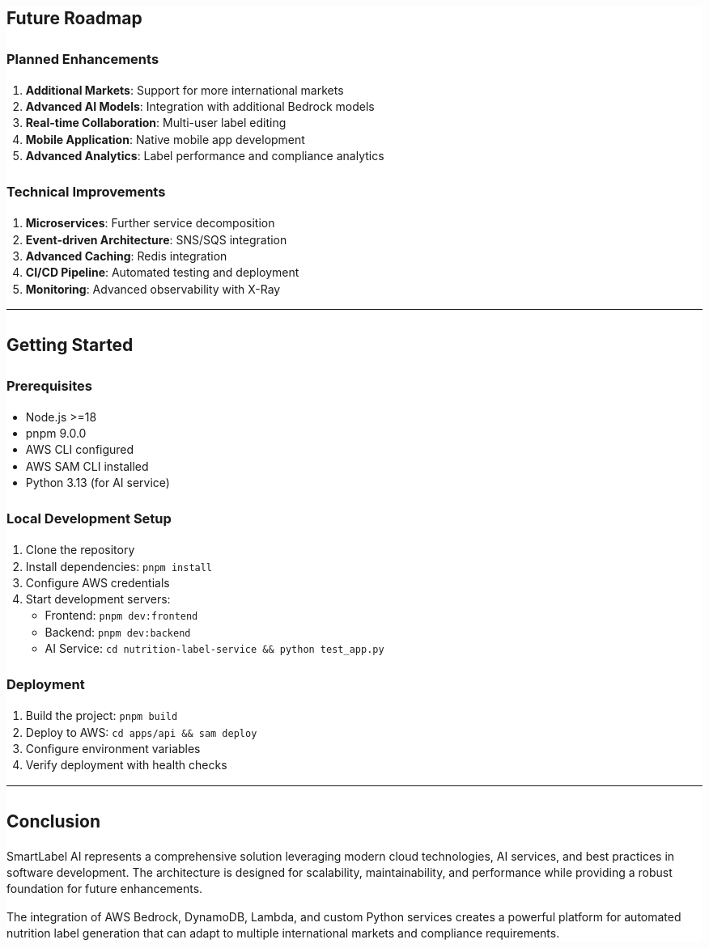 
## Future Roadmap

### Planned Enhancements
1. **Additional Markets**: Support for more international markets
2. **Advanced AI Models**: Integration with additional Bedrock models
3. **Real-time Collaboration**: Multi-user label editing
4. **Mobile Application**: Native mobile app development
5. **Advanced Analytics**: Label performance and compliance analytics

### Technical Improvements
1. **Microservices**: Further service decomposition
2. **Event-driven Architecture**: SNS/SQS integration
3. **Advanced Caching**: Redis integration
4. **CI/CD Pipeline**: Automated testing and deployment
5. **Monitoring**: Advanced observability with X-Ray

---

## Getting Started

### Prerequisites
- Node.js >=18
- pnpm 9.0.0
- AWS CLI configured
- AWS SAM CLI installed
- Python 3.13 (for AI service)

### Local Development Setup
1. Clone the repository
2. Install dependencies: `pnpm install`
3. Configure AWS credentials
4. Start development servers:
   - Frontend: `pnpm dev:frontend`
   - Backend: `pnpm dev:backend`
   - AI Service: `cd nutrition-label-service && python test_app.py`

### Deployment
1. Build the project: `pnpm build`
2. Deploy to AWS: `cd apps/api && sam deploy`
3. Configure environment variables
4. Verify deployment with health checks

---

## Conclusion

SmartLabel AI represents a comprehensive solution leveraging modern cloud technologies, AI services, and best practices in software development. The architecture is designed for scalability, maintainability, and performance while providing a robust foundation for future enhancements.

The integration of AWS Bedrock, DynamoDB, Lambda, and custom Python services creates a powerful platform for automated nutrition label generation that can adapt to multiple international markets and compliance requirements.
